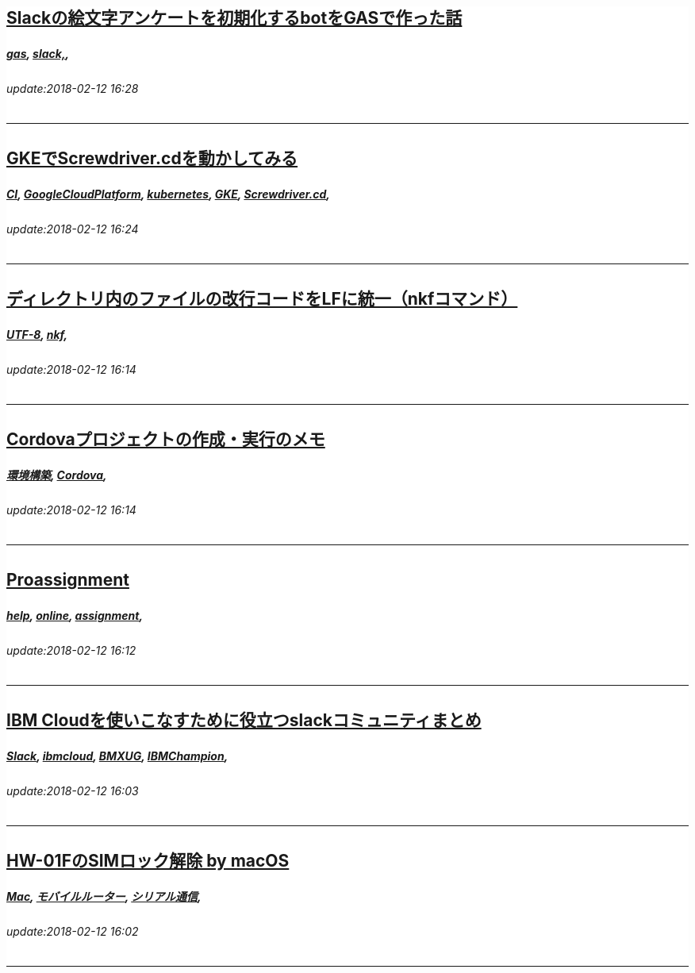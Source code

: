## [Slackの絵文字アンケートを初期化するbotをGASで作った話](https://qiita.com/RYOSKATE/items/7f237ebda6c9a3d12452)
##### [gas](https://qiita.com/tags/gas), [slack,](https://qiita.com/tags/slack,), 
###### update:2018-02-12 16:28
---
## [GKEでScrewdriver.cdを動かしてみる](https://qiita.com/tk3fftk/items/039ed90261f8aa853783)
##### [CI](https://qiita.com/tags/CI), [GoogleCloudPlatform](https://qiita.com/tags/GoogleCloudPlatform), [kubernetes](https://qiita.com/tags/kubernetes), [GKE](https://qiita.com/tags/GKE), [Screwdriver.cd](https://qiita.com/tags/Screwdriver.cd), 
###### update:2018-02-12 16:24
---
## [ディレクトリ内のファイルの改行コードをLFに統一（nkfコマンド）](https://qiita.com/kkdd/items/ac8796b790dc5978aadf)
##### [UTF-8](https://qiita.com/tags/UTF-8), [nkf](https://qiita.com/tags/nkf), 
###### update:2018-02-12 16:14
---
## [Cordovaプロジェクトの作成・実行のメモ](https://qiita.com/katsu01/items/2a123721f393778ec36a)
##### [環境構築](https://qiita.com/tags/環境構築), [Cordova](https://qiita.com/tags/Cordova), 
###### update:2018-02-12 16:14
---
## [Proassignment](https://qiita.com/MathewHayden/items/528e4bf73de1dfc9f246)
##### [help](https://qiita.com/tags/help), [online](https://qiita.com/tags/online), [assignment](https://qiita.com/tags/assignment), 
###### update:2018-02-12 16:12
---
## [IBM Cloudを使いこなすために役立つslackコミュニティまとめ](https://qiita.com/ssakaigawa/items/5d77f0c118aa33493be0)
##### [Slack](https://qiita.com/tags/Slack), [ibmcloud](https://qiita.com/tags/ibmcloud), [BMXUG](https://qiita.com/tags/BMXUG), [IBMChampion](https://qiita.com/tags/IBMChampion), 
###### update:2018-02-12 16:03
---
## [HW-01FのSIMロック解除 by macOS](https://qiita.com/earth55/items/133d54a615b8f438dc41)
##### [Mac](https://qiita.com/tags/Mac), [モバイルルーター](https://qiita.com/tags/モバイルルーター), [シリアル通信](https://qiita.com/tags/シリアル通信), 
###### update:2018-02-12 16:02
---
